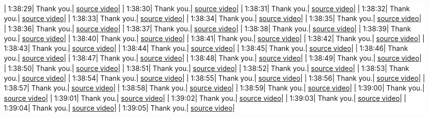 | 1:38:29| Thank you.| [source video](https://archive.org/details/cocom080407forum?start=5909)|
| 1:38:30| Thank you.| [source video](https://archive.org/details/cocom080407forum?start=5910)|
| 1:38:31| Thank you.| [source video](https://archive.org/details/cocom080407forum?start=5911)|
| 1:38:32| Thank you.| [source video](https://archive.org/details/cocom080407forum?start=5912)|
| 1:38:33| Thank you.| [source video](https://archive.org/details/cocom080407forum?start=5913)|
| 1:38:34| Thank you.| [source video](https://archive.org/details/cocom080407forum?start=5914)|
| 1:38:35| Thank you.| [source video](https://archive.org/details/cocom080407forum?start=5915)|
| 1:38:36| Thank you.| [source video](https://archive.org/details/cocom080407forum?start=5916)|
| 1:38:37| Thank you.| [source video](https://archive.org/details/cocom080407forum?start=5917)|
| 1:38:38| Thank you.| [source video](https://archive.org/details/cocom080407forum?start=5918)|
| 1:38:39| Thank you.| [source video](https://archive.org/details/cocom080407forum?start=5919)|
| 1:38:40| Thank you.| [source video](https://archive.org/details/cocom080407forum?start=5920)|
| 1:38:41| Thank you.| [source video](https://archive.org/details/cocom080407forum?start=5921)|
| 1:38:42| Thank you.| [source video](https://archive.org/details/cocom080407forum?start=5922)|
| 1:38:43| Thank you.| [source video](https://archive.org/details/cocom080407forum?start=5923)|
| 1:38:44| Thank you.| [source video](https://archive.org/details/cocom080407forum?start=5924)|
| 1:38:45| Thank you.| [source video](https://archive.org/details/cocom080407forum?start=5925)|
| 1:38:46| Thank you.| [source video](https://archive.org/details/cocom080407forum?start=5926)|
| 1:38:47| Thank you.| [source video](https://archive.org/details/cocom080407forum?start=5927)|
| 1:38:48| Thank you.| [source video](https://archive.org/details/cocom080407forum?start=5928)|
| 1:38:49| Thank you.| [source video](https://archive.org/details/cocom080407forum?start=5929)|
| 1:38:50| Thank you.| [source video](https://archive.org/details/cocom080407forum?start=5930)|
| 1:38:51| Thank you.| [source video](https://archive.org/details/cocom080407forum?start=5931)|
| 1:38:52| Thank you.| [source video](https://archive.org/details/cocom080407forum?start=5932)|
| 1:38:53| Thank you.| [source video](https://archive.org/details/cocom080407forum?start=5933)|
| 1:38:54| Thank you.| [source video](https://archive.org/details/cocom080407forum?start=5934)|
| 1:38:55| Thank you.| [source video](https://archive.org/details/cocom080407forum?start=5935)|
| 1:38:56| Thank you.| [source video](https://archive.org/details/cocom080407forum?start=5936)|
| 1:38:57| Thank you.| [source video](https://archive.org/details/cocom080407forum?start=5937)|
| 1:38:58| Thank you.| [source video](https://archive.org/details/cocom080407forum?start=5938)|
| 1:38:59| Thank you.| [source video](https://archive.org/details/cocom080407forum?start=5939)|
| 1:39:00| Thank you.| [source video](https://archive.org/details/cocom080407forum?start=5940)|
| 1:39:01| Thank you.| [source video](https://archive.org/details/cocom080407forum?start=5941)|
| 1:39:02| Thank you.| [source video](https://archive.org/details/cocom080407forum?start=5942)|
| 1:39:03| Thank you.| [source video](https://archive.org/details/cocom080407forum?start=5943)|
| 1:39:04| Thank you.| [source video](https://archive.org/details/cocom080407forum?start=5944)|
| 1:39:05| Thank you.| [source video](https://archive.org/details/cocom080407forum?start=5945)|